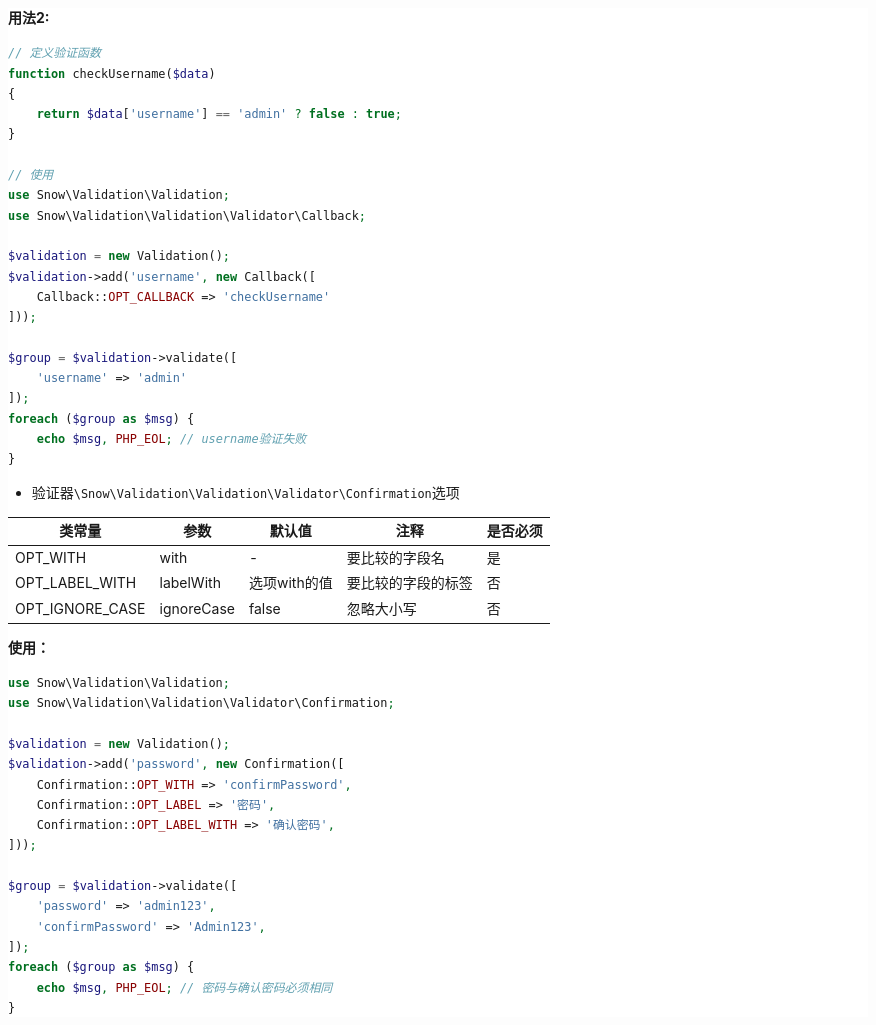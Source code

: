 **用法2:**
```php
// 定义验证函数
function checkUsername($data)
{
    return $data['username'] == 'admin' ? false : true;
}

// 使用
use Snow\Validation\Validation;
use Snow\Validation\Validation\Validator\Callback;

$validation = new Validation();
$validation->add('username', new Callback([
    Callback::OPT_CALLBACK => 'checkUsername'
]));

$group = $validation->validate([
    'username' => 'admin'
]);
foreach ($group as $msg) {
    echo $msg, PHP_EOL; // username验证失败
}
```

- 验证器`\Snow\Validation\Validation\Validator\Confirmation`选项

| 类常量 | 参数 | 默认值 | 注释 | 是否必须 |
| --- | --- | --- | --- | --- |
| OPT_WITH | with | - | 要比较的字段名 | 是 |
| OPT_LABEL_WITH | labelWith | 选项with的值 | 要比较的字段的标签 | 否 |
| OPT_IGNORE_CASE | ignoreCase | false | 忽略大小写 | 否 |
**使用：**
```php
use Snow\Validation\Validation;
use Snow\Validation\Validation\Validator\Confirmation;

$validation = new Validation();
$validation->add('password', new Confirmation([
    Confirmation::OPT_WITH => 'confirmPassword',
    Confirmation::OPT_LABEL => '密码',
    Confirmation::OPT_LABEL_WITH => '确认密码',
]));

$group = $validation->validate([
    'password' => 'admin123',
    'confirmPassword' => 'Admin123',
]);
foreach ($group as $msg) {
    echo $msg, PHP_EOL; // 密码与确认密码必须相同
}
```
